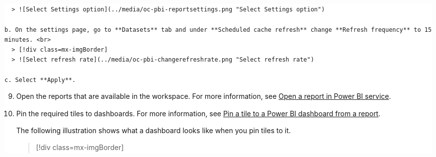       > ![Select Settings option](../media/oc-pbi-reportsettings.png "Select Settings option")

    b. On the settings page, go to **Datasets** tab and under **Scheduled cache refresh** change **Refresh frequency** to 15 minutes. <br>
      > [!div class=mx-imgBorder]
      > ![Select refresh rate](../media/oc-pbi-changerefreshrate.png "Select refresh rate")

    c. Select **Apply**.

9. Open the reports that are available in the workspace. For more information, see [Open a report in Power BI service](/power-bi/service-report-open).
10. Pin the required tiles to dashboards. For more information, see [Pin a tile to a Power BI dashboard from a report](/power-bi/service-dashboard-pin-tile-from-report).

    The following illustration shows what a dashboard looks like when you pin tiles to it.

    > [!div class=mx-imgBorder]